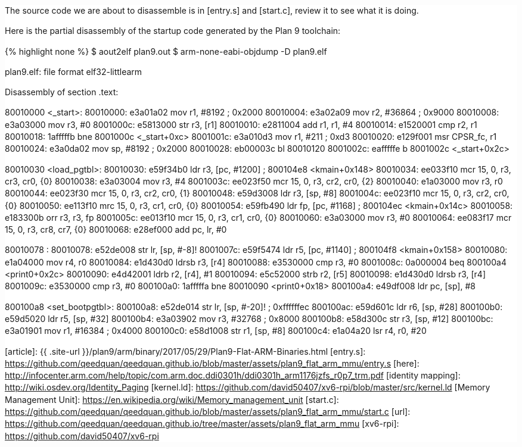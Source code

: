 The source code we are about to disassemble is in [entry.s] and [start.c], review it to see what it is doing.

Here is the partial disassembly of the startup code generated by the Plan 9 toolchain:

{% highlight none %}
$ aout2elf plan9.out
$ arm-none-eabi-objdump -D plan9.elf

plan9.elf:     file format elf32-littlearm


Disassembly of section .text:

80010000 <_start>:
80010000:       e3a01a02        mov     r1, #8192       ; 0x2000
80010004:       e3a02a09        mov     r2, #36864      ; 0x9000
80010008:       e3a03000        mov     r3, #0
8001000c:       e5813000        str     r3, [r1]
80010010:       e2811004        add     r1, r1, #4
80010014:       e1520001        cmp     r2, r1
80010018:       1afffffb        bne     8001000c <_start+0xc>
8001001c:       e3a010d3        mov     r1, #211        ; 0xd3
80010020:       e129f001        msr     CPSR_fc, r1
80010024:       e3a0da02        mov     sp, #8192       ; 0x2000
80010028:       eb00003c        bl      80010120 <start>
8001002c:       eafffffe        b       8001002c <_start+0x2c>

80010030 <load_pgtbl>:
80010030:       e59f34b0        ldr     r3, [pc, #1200] ; 800104e8 <kmain+0x148>
80010034:       ee033f10        mcr     15, 0, r3, cr3, cr0, {0}
80010038:       e3a03004        mov     r3, #4
8001003c:       ee023f50        mcr     15, 0, r3, cr2, cr0, {2}
80010040:       e1a03000        mov     r3, r0
80010044:       ee023f30        mcr     15, 0, r3, cr2, cr0, {1}
80010048:       e59d3008        ldr     r3, [sp, #8]
8001004c:       ee023f10        mcr     15, 0, r3, cr2, cr0, {0}
80010050:       ee113f10        mrc     15, 0, r3, cr1, cr0, {0}
80010054:       e59fb490        ldr     fp, [pc, #1168] ; 800104ec <kmain+0x14c>
80010058:       e183300b        orr     r3, r3, fp
8001005c:       ee013f10        mcr     15, 0, r3, cr1, cr0, {0}
80010060:       e3a03000        mov     r3, #0
80010064:       ee083f17        mcr     15, 0, r3, cr8, cr7, {0}
80010068:       e28ef000        add     pc, lr, #0

80010078 <print0>:
80010078:       e52de008        str     lr, [sp, #-8]!
8001007c:       e59f5474        ldr     r5, [pc, #1140] ; 800104f8 <kmain+0x158>
80010080:       e1a04000        mov     r4, r0
80010084:       e1d430d0        ldrsb   r3, [r4]
80010088:       e3530000        cmp     r3, #0
8001008c:       0a000004        beq     800100a4 <print0+0x2c>
80010090:       e4d42001        ldrb    r2, [r4], #1
80010094:       e5c52000        strb    r2, [r5]
80010098:       e1d430d0        ldrsb   r3, [r4]
8001009c:       e3530000        cmp     r3, #0
800100a0:       1afffffa        bne     80010090 <print0+0x18>
800100a4:       e49df008        ldr     pc, [sp], #8

800100a8 <set_bootpgtbl>:
800100a8:       e52de014        str     lr, [sp, #-20]! ; 0xffffffec
800100ac:       e59d601c        ldr     r6, [sp, #28]
800100b0:       e59d5020        ldr     r5, [sp, #32]
800100b4:       e3a03902        mov     r3, #32768      ; 0x8000
800100b8:       e58d300c        str     r3, [sp, #12]
800100bc:       e3a01901        mov     r1, #16384      ; 0x4000
800100c0:       e58d1008        str     r1, [sp, #8]
800100c4:       e1a04a20        lsr     r4, r0, #20

[article]: {{ .site-url }}/plan9/arm/binary/2017/05/29/Plan9-Flat-ARM-Binaries.html
[entry.s]: https://github.com/qeedquan/qeedquan.github.io/blob/master/assets/plan9_flat_arm_mmu/entry.s
[here]: http://infocenter.arm.com/help/topic/com.arm.doc.ddi0301h/ddi0301h_arm1176jzfs_r0p7_trm.pdf
[identity mapping]: http://wiki.osdev.org/Identity_Paging
[kernel.ld]: https://github.com/david50407/xv6-rpi/blob/master/src/kernel.ld
[Memory Management Unit]: https://en.wikipedia.org/wiki/Memory_management_unit
[start.c]: https://github.com/qeedquan/qeedquan.github.io/blob/master/assets/plan9_flat_arm_mmu/start.c
[url]: https://github.com/qeedquan/qeedquan.github.io/tree/master/assets/plan9_flat_arm_mmu
[xv6-rpi]: https://github.com/david50407/xv6-rpi